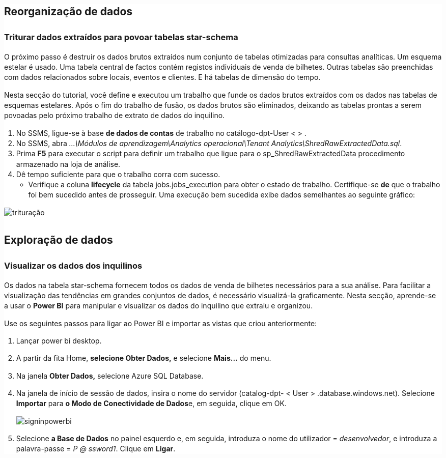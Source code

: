 ## <a name="data-reorganization"></a>Reorganização de dados

### <a name="shred-extracted-data-to-populate-star-schema-tables"></a>Triturar dados extraídos para povoar tabelas star-schema

O próximo passo é destruir os dados brutos extraídos num conjunto de tabelas otimizadas para consultas analíticas. Um esquema estelar é usado. Uma tabela central de factos contém registos individuais de venda de bilhetes. Outras tabelas são preenchidas com dados relacionados sobre locais, eventos e clientes. E há tabelas de dimensão do tempo. 

Nesta secção do tutorial, você define e executou um trabalho que funde os dados brutos extraídos com os dados nas tabelas de esquemas estelares. Após o fim do trabalho de fusão, os dados brutos são eliminados, deixando as tabelas prontas a serem povoadas pelo próximo trabalho de extrato de dados do inquilino.

1. No SSMS, ligue-se à base **de dados de contas** de trabalho no catálogo-dpt-User &lt; &gt; .
2. No SSMS, abra *...\Módulos de aprendizagem\Analytics operacional\Tenant Analytics\ShredRawExtractedData.sql*.
3. Prima **F5** para executar o script para definir um trabalho que ligue para o sp_ShredRawExtractedData procedimento armazenado na loja de análise.
4. Dê tempo suficiente para que o trabalho corra com sucesso.
    - Verifique a coluna **lifecycle** da tabela jobs.jobs_execution para obter o estado de trabalho. Certifique-se **de** que o trabalho foi bem sucedido antes de prosseguir. Uma execução bem sucedida exibe dados semelhantes ao seguinte gráfico:

![trituração](./media/saas-tenancy-tenant-analytics/shreddingJob.PNG)

## <a name="data-exploration"></a>Exploração de dados

### <a name="visualize-tenant-data"></a>Visualizar os dados dos inquilinos

Os dados na tabela star-schema fornecem todos os dados de venda de bilhetes necessários para a sua análise. Para facilitar a visualização das tendências em grandes conjuntos de dados, é necessário visualizá-la graficamente.  Nesta secção, aprende-se a usar o **Power BI** para manipular e visualizar os dados do inquilino que extraiu e organizou.

Use os seguintes passos para ligar ao Power BI e importar as vistas que criou anteriormente:

1. Lançar power bi desktop.
2. A partir da fita Home, **selecione Obter Dados,** e selecione **Mais...** do menu.
3. Na janela **Obter Dados,** selecione Azure SQL Database.
4. Na janela de início de sessão de dados, insira o nome do servidor (catalog-dpt- &lt; User &gt; .database.windows.net). Selecione **Importar** para **o Modo de Conectividade de Dados**e, em seguida, clique em OK. 

    ![signinpowerbi](./media/saas-tenancy-tenant-analytics/powerBISignIn.PNG)

5. Selecione **a Base de Dados** no painel esquerdo e, em seguida, introduza o nome do utilizador = *desenvolvedor*, e introduza a palavra-passe = *P \@ ssword1*. Clique em **Ligar**.  
